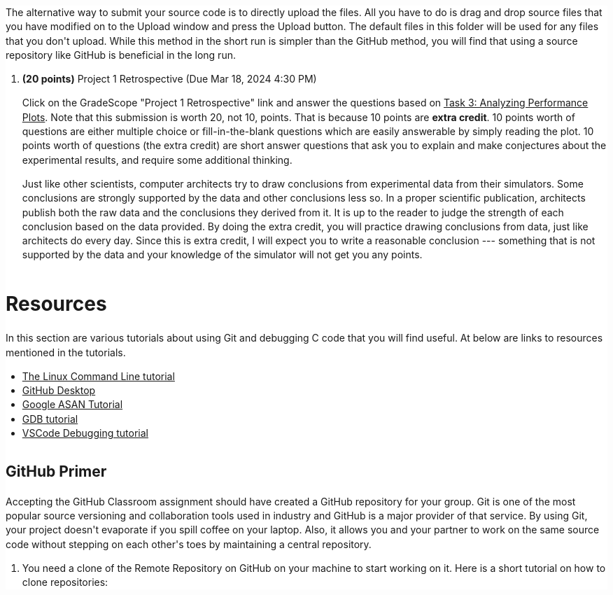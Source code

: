    The alternative way to submit your source code is to directly upload the
files.  All you have to do is drag and drop source files that you have modified
on to the Upload window and press the Upload button.  The default files in this
folder will be used for any files that you don't upload.  While this method in
the short run is simpler than the GitHub method, you will find that using a
source repository like GitHub is beneficial in the long run.
    
1. **(20 points)** Project 1 Retrospective (Due Mar 18, 2024 4:30 PM)

   Click on the GradeScope "Project 1 Retrospective" link and answer the
questions based on [Task 3: Analyzing Performance
Plots](#task-3-analyzing-performance-plots).  Note that this submission is
worth 20, not 10, points.  That is because 10 points are **extra credit**.  10
points worth of questions are either multiple choice or fill-in-the-blank
questions which are easily answerable by simply reading the plot.  10 points
worth of questions (the extra credit) are short answer questions that ask you
to explain and make conjectures about the experimental results, and require
some additional thinking.
    
   Just like other scientists, computer architects try to draw conclusions
from experimental data from their simulators.  Some conclusions are strongly
supported by the data and other conclusions less so.  In a proper scientific
publication, architects publish both the raw data and the conclusions they
derived from it.  It is up to the reader to judge the strength of each
conclusion based on the data provided.  By doing the extra credit, you will
practice drawing conclusions from data, just like architects do every day.
Since this is extra credit, I will expect you to write a reasonable conclusion
--- something that is not supported by the data and your knowledge of the
simulator will not get you any points.
    
# Resources

In this section are various tutorials about using Git and debugging C code that
you will find useful.  At below are links to resources mentioned in the
tutorials.

* [The Linux Command Line tutorial](http://linuxcommand.org/lc3_learning_the_shell.php)
* [GitHub Desktop](https://desktop.github.com/)
* [Google ASAN Tutorial](https://github.com/google/sanitizers/wiki/AddressSanitizer)
* [GDB tutorial](https://sourceware.org/gdb/current/onlinedocs/gdb/)
* [VSCode Debugging tutorial](https://code.visualstudio.com/docs/editor/debugging)

## GitHub Primer

Accepting the GitHub Classroom assignment should have created a GitHub
repository for your group.  Git is one of the most popular source versioning
and collaboration tools used in industry and GitHub is a major provider of that
service.  By using Git, your project doesn't evaporate if you spill coffee on
your laptop.  Also, it allows you and your partner to work on the same source
code without stepping on each other's toes by maintaining a central repository.  


1. You need a clone of the Remote Repository on GitHub on your machine to start
   working on it.  Here is a short tutorial on how to clone repositories:
